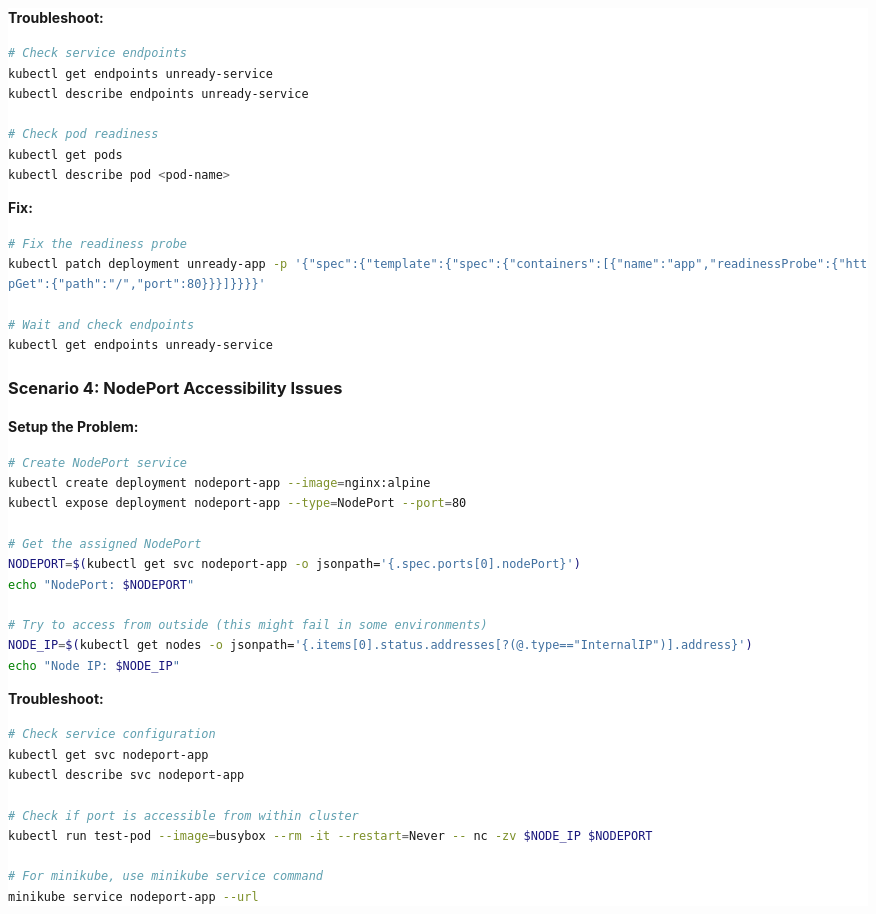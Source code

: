 **Troubleshoot:**

```bash
# Check service endpoints
kubectl get endpoints unready-service
kubectl describe endpoints unready-service

# Check pod readiness
kubectl get pods
kubectl describe pod <pod-name>
```

**Fix:**

```bash
# Fix the readiness probe
kubectl patch deployment unready-app -p '{"spec":{"template":{"spec":{"containers":[{"name":"app","readinessProbe":{"httpGet":{"path":"/","port":80}}}]}}}}'

# Wait and check endpoints
kubectl get endpoints unready-service
```

### Scenario 4: NodePort Accessibility Issues

**Setup the Problem:**

```bash
# Create NodePort service
kubectl create deployment nodeport-app --image=nginx:alpine
kubectl expose deployment nodeport-app --type=NodePort --port=80

# Get the assigned NodePort
NODEPORT=$(kubectl get svc nodeport-app -o jsonpath='{.spec.ports[0].nodePort}')
echo "NodePort: $NODEPORT"

# Try to access from outside (this might fail in some environments)
NODE_IP=$(kubectl get nodes -o jsonpath='{.items[0].status.addresses[?(@.type=="InternalIP")].address}')
echo "Node IP: $NODE_IP"
```

**Troubleshoot:**

```bash
# Check service configuration
kubectl get svc nodeport-app
kubectl describe svc nodeport-app

# Check if port is accessible from within cluster
kubectl run test-pod --image=busybox --rm -it --restart=Never -- nc -zv $NODE_IP $NODEPORT

# For minikube, use minikube service command
minikube service nodeport-app --url
```
